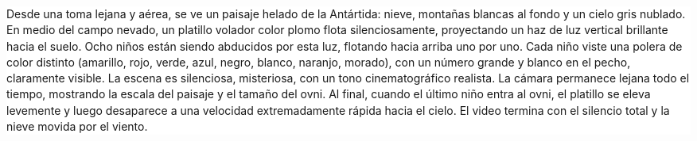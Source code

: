 Desde una toma lejana y aérea, se ve un paisaje helado de la Antártida: nieve, montañas blancas al fondo y un cielo gris nublado. En medio del campo nevado, un platillo volador color plomo flota silenciosamente, proyectando un haz de luz vertical brillante hacia el suelo. Ocho niños están siendo abducidos por esta luz, flotando hacia arriba uno por uno. Cada niño viste una polera de color distinto (amarillo, rojo, verde, azul, negro, blanco, naranjo, morado), con un número grande y blanco en el pecho, claramente visible. La escena es silenciosa, misteriosa, con un tono cinematográfico realista. La cámara permanece lejana todo el tiempo, mostrando la escala del paisaje y el tamaño del ovni. Al final, cuando el último niño entra al ovni, el platillo se eleva levemente y luego desaparece a una velocidad extremadamente rápida hacia el cielo. El video termina con el silencio total y la nieve movida por el viento.